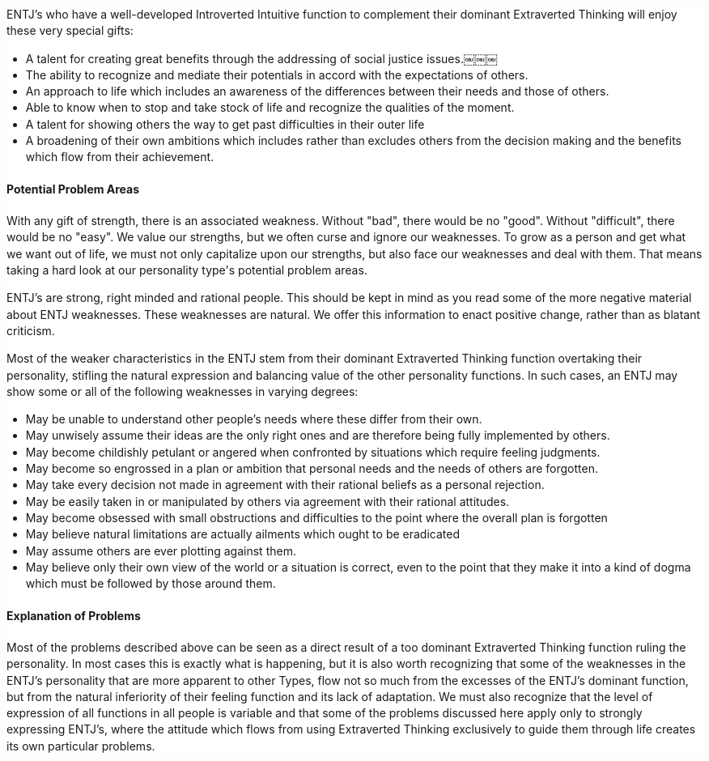 ENTJ’s who have a well-developed Introverted Intuitive function to complement their dominant Extraverted Thinking will enjoy these very special gifts:

* A talent for creating great benefits through the addressing of social justice issues.￼￼￼
* The ability to recognize and mediate their potentials in accord with the expectations of others.
* An approach to life which includes an awareness of the differences between their needs and those of others.
* Able to know when to stop and take stock of life and recognize the qualities of the moment.
* A talent for showing others the way to get past difficulties in their outer life
* A broadening of their own ambitions which includes rather than excludes others from the decision making and the benefits which flow from their achievement.

#### Potential Problem Areas

With any gift of strength, there is an associated weakness. Without "bad", there would be no "good". Without "difficult", there would be no "easy". We value our strengths, but we often curse and ignore our weaknesses. To grow as a person and get what we want out of life, we must not only capitalize upon our strengths, but also face our weaknesses and deal with them. That means taking a hard look at our personality type's potential problem areas.

ENTJ’s are strong, right minded and rational people. This should be kept in mind as you read some of the more negative material about ENTJ weaknesses. These weaknesses are natural. We offer this information to enact positive change, rather than as blatant criticism.

Most of the weaker characteristics in the ENTJ stem from their dominant Extraverted Thinking function overtaking their personality, stifling the natural expression and balancing value of the other personality functions. In such cases, an ENTJ may show some or all of the following weaknesses in varying degrees:

* May be unable to understand other people’s needs where these differ from their own.
* May unwisely assume their ideas are the only right ones and are therefore being fully implemented by others.
* May become childishly petulant or angered when confronted by situations which require feeling judgments.
* May become so engrossed in a plan or ambition that personal needs and the needs of others are forgotten.
* May take every decision not made in agreement with their rational beliefs as a personal rejection.
* May be easily taken in or manipulated by others via agreement with their rational attitudes.
* May become obsessed with small obstructions and difficulties to the point where the overall plan is forgotten
* May believe natural limitations are actually ailments which ought to be eradicated
* May assume others are ever plotting against them.
* May believe only their own view of the world or a situation is correct, even to the point that they make it into a kind of dogma which must be followed by those around them.

#### Explanation of Problems

Most of the problems described above can be seen as a direct result of a too dominant Extraverted Thinking function ruling the personality. In most cases this is exactly what is happening, but it is also worth recognizing that some of the weaknesses in the ENTJ’s personality that are more apparent to other Types, flow not so much from the excesses of the ENTJ’s dominant function, but from the natural inferiority of their feeling function and its lack of adaptation. We must also recognize that the level of expression of all functions in all people is variable and that some of the problems discussed here apply only to strongly expressing ENTJ’s, where the attitude which flows from using Extraverted Thinking exclusively to guide them through life creates its own particular problems.
